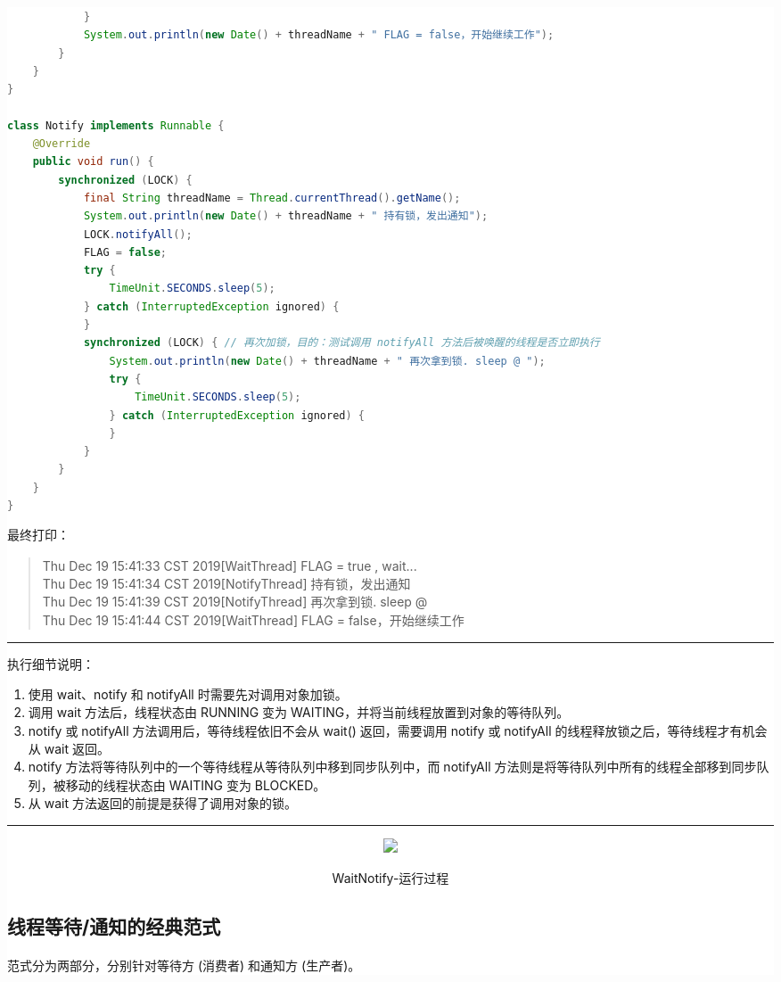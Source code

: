 ```java
            }
            System.out.println(new Date() + threadName + " FLAG = false，开始继续工作");
        }
    }
}

class Notify implements Runnable {
    @Override
    public void run() {
        synchronized (LOCK) {
            final String threadName = Thread.currentThread().getName();
            System.out.println(new Date() + threadName + " 持有锁，发出通知");
            LOCK.notifyAll();
            FLAG = false;
            try {
                TimeUnit.SECONDS.sleep(5);
            } catch (InterruptedException ignored) {
            }
            synchronized (LOCK) { // 再次加锁，目的：测试调用 notifyAll 方法后被唤醒的线程是否立即执行
                System.out.println(new Date() + threadName + " 再次拿到锁. sleep @ ");
                try {
                    TimeUnit.SECONDS.sleep(5);
                } catch (InterruptedException ignored) {
                }
            }
        }
    }
}
```
最终打印：
> Thu Dec 19 15:41:33 CST 2019[WaitThread] FLAG = true , wait...    
> Thu Dec 19 15:41:34 CST 2019[NotifyThread] 持有锁，发出通知   
> Thu Dec 19 15:41:39 CST 2019[NotifyThread] 再次拿到锁. sleep @     
> Thu Dec 19 15:41:44 CST 2019[WaitThread] FLAG = false，开始继续工作

***
执行细节说明：
1. 使用 wait、notify 和 notifyAll 时需要先对调用对象加锁。
2. 调用 wait 方法后，线程状态由 RUNNING 变为 WAITING，并将当前线程放置到对象的等待队列。
3. notify 或 notifyAll 方法调用后，等待线程依旧不会从 wait() 返回，需要调用 notify 或 notifyAll 的线程释放锁之后，等待线程才有机会从 wait 返回。      
4. notify 方法将等待队列中的一个等待线程从等待队列中移到同步队列中，而 notifyAll 方法则是将等待队列中所有的线程全部移到同步队列，被移动的线程状态由 WAITING 变为 BLOCKED。
5. 从 wait 方法返回的前提是获得了调用对象的锁。
***
<div align="center">
    <img src="https://blog-review-notes.oss-cn-beijing.aliyuncs.com/language/java-concurrency/_images/WaitNotify-运行过程.png" height="480px">
    <p> WaitNotify-运行过程 </p>
</div>

## 线程等待/通知的经典范式
范式分为两部分，分别针对等待方 (消费者) 和通知方 (生产者)。
